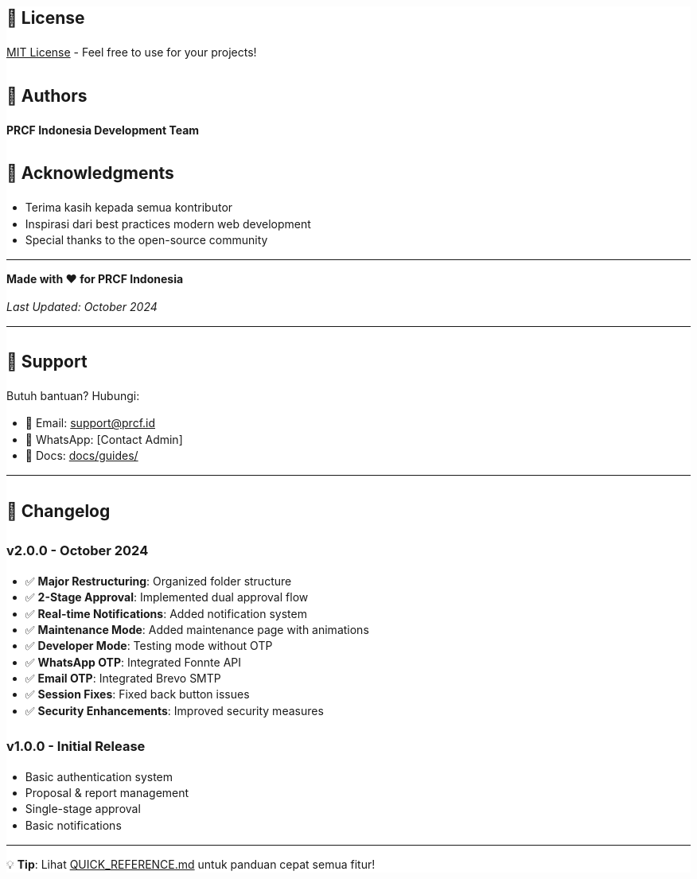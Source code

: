 ## 📝 License

[MIT License](LICENSE) - Feel free to use for your projects!

## 👥 Authors

**PRCF Indonesia Development Team**

## 🙏 Acknowledgments

- Terima kasih kepada semua kontributor
- Inspirasi dari best practices modern web development
- Special thanks to the open-source community

---

**Made with ❤️ for PRCF Indonesia**

*Last Updated: October 2024*

---

## 📧 Support

Butuh bantuan? Hubungi:
- 📧 Email: support@prcf.id
- 📱 WhatsApp: [Contact Admin]
- 📖 Docs: [docs/guides/](docs/guides/)

---

## 🔄 Changelog

### v2.0.0 - October 2024
- ✅ **Major Restructuring**: Organized folder structure
- ✅ **2-Stage Approval**: Implemented dual approval flow
- ✅ **Real-time Notifications**: Added notification system
- ✅ **Maintenance Mode**: Added maintenance page with animations
- ✅ **Developer Mode**: Testing mode without OTP
- ✅ **WhatsApp OTP**: Integrated Fonnte API
- ✅ **Email OTP**: Integrated Brevo SMTP
- ✅ **Session Fixes**: Fixed back button issues
- ✅ **Security Enhancements**: Improved security measures

### v1.0.0 - Initial Release
- Basic authentication system
- Proposal & report management
- Single-stage approval
- Basic notifications

---

💡 **Tip**: Lihat [QUICK_REFERENCE.md](docs/guides/QUICK_REFERENCE.md) untuk panduan cepat semua fitur!

